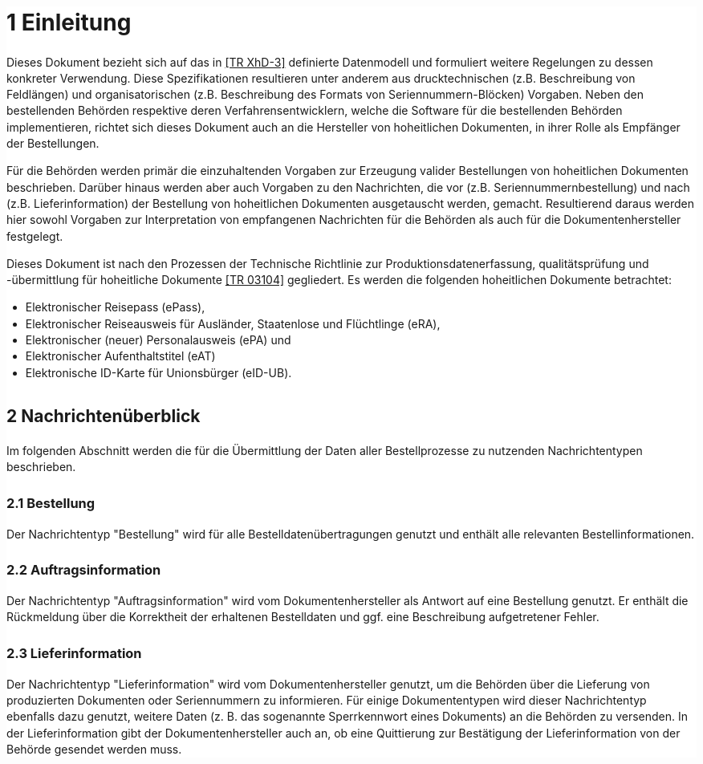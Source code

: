 # <span id="page-9-0"></span>1 Einleitung

Dieses Dokument bezieht sich auf das in [\[TR XhD-3\]](#page-78-2) definierte Datenmodell und formuliert weitere Regelungen zu dessen konkreter Verwendung. Diese Spezifikationen resultieren unter anderem aus drucktechnischen (z.B. Beschreibung von Feldlängen) und organisatorischen (z.B. Beschreibung des Formats von Seriennummern-Blöcken) Vorgaben. Neben den bestellenden Behörden respektive deren Verfahrensentwicklern, welche die Software für die bestellenden Behörden implementieren, richtet sich dieses Dokument auch an die Hersteller von hoheitlichen Dokumenten, in ihrer Rolle als Empfänger der Bestellungen.

Für die Behörden werden primär die einzuhaltenden Vorgaben zur Erzeugung valider Bestellungen von hoheitlichen Dokumenten beschrieben. Darüber hinaus werden aber auch Vorgaben zu den Nachrichten, die vor (z.B. Seriennummernbestellung) und nach (z.B. Lieferinformation) der Bestellung von hoheitlichen Dokumenten ausgetauscht werden, gemacht. Resultierend daraus werden hier sowohl Vorgaben zur Interpretation von empfangenen Nachrichten für die Behörden als auch für die Dokumentenhersteller festgelegt.

Dieses Dokument ist nach den Prozessen der Technische Richtlinie zur Produktionsdatenerfassung, qualitätsprüfung und -übermittlung für hoheitliche Dokumente [\[TR 03104\]](#page-78-1) gegliedert. Es werden die folgenden hoheitlichen Dokumente betrachtet:

- Elektronischer Reisepass (ePass),
- Elektronischer Reiseausweis für Ausländer, Staatenlose und Flüchtlinge (eRA),
- Elektronischer (neuer) Personalausweis (ePA) und
- Elektronischer Aufenthaltstitel (eAT)
- Elektronische ID-Karte für Unionsbürger (eID-UB).

## <span id="page-10-0"></span>2 Nachrichtenüberblick

Im folgenden Abschnitt werden die für die Übermittlung der Daten aller Bestellprozesse zu nutzenden Nachrichtentypen beschrieben.

### 2.1 Bestellung

Der Nachrichtentyp "Bestellung" wird für alle Bestelldatenübertragungen genutzt und enthält alle relevanten Bestellinformationen.

### 2.2 Auftragsinformation

Der Nachrichtentyp "Auftragsinformation" wird vom Dokumentenhersteller als Antwort auf eine Bestellung genutzt. Er enthält die Rückmeldung über die Korrektheit der erhaltenen Bestelldaten und ggf. eine Beschreibung aufgetretener Fehler.

### 2.3 Lieferinformation

Der Nachrichtentyp "Lieferinformation" wird vom Dokumentenhersteller genutzt, um die Behörden über die Lieferung von produzierten Dokumenten oder Seriennummern zu informieren. Für einige Dokumententypen wird dieser Nachrichtentyp ebenfalls dazu genutzt, weitere Daten (z. B. das sogenannte Sperrkennwort eines Dokuments) an die Behörden zu versenden. In der Lieferinformation gibt der Dokumentenhersteller auch an, ob eine Quittierung zur Bestätigung der Lieferinformation von der Behörde gesendet werden muss.
